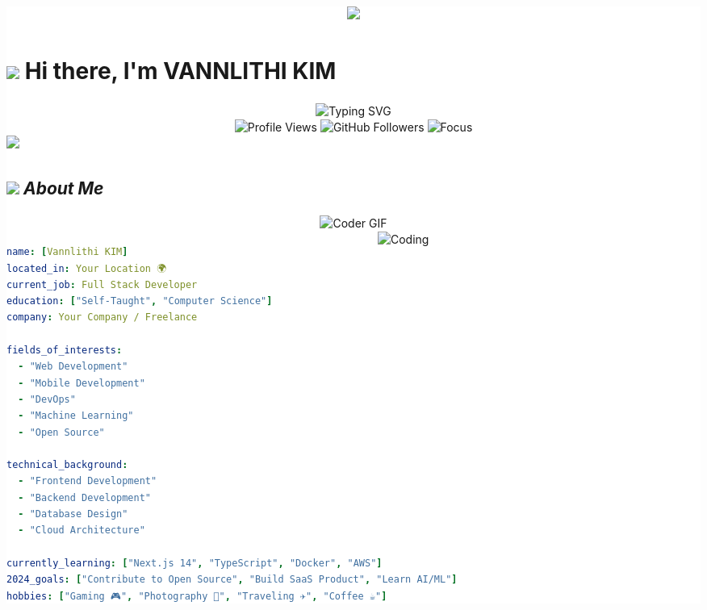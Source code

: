<div align="center">
  <img src="https://capsule-render.vercel.app/api?type=waving&color=0:FF6B6B,25:4ECDC4,50:45B7D1,75:96CEB4,100:FFEAA7&height=300&section=header&text=Welcome%20to%20My%20Digital%20Universe&fontSize=50&fontAlign=50&fontColor=ffffff&animation=fadeIn&desc=Where%20Code%20Meets%20Creativity&descAlign=50&descAlignY=65" width="100%"/>
</div>

# <img src="https://media.giphy.com/media/hvRJCLFzcasrR4ia7z/giphy.gif" width="30px"/> Hi there, I'm VANNLITHI KIM

<div align="center">
  <img src="https://readme-typing-svg.herokuapp.com?font=Orbitron&size=35&pause=1000&color=FF6B6B&center=true&vCenter=true&width=800&lines=🚀+Full+Stack+Developer;🎨+Creative+Problem+Solver;🌟+Tech+Innovator;💡+AI+Enthusiast;🔥+Open+Source+Contributor;⚡+Always+Learning+New+Things" alt="Typing SVG" />
</div>

<div align="center">
  <img src="https://komarev.com/ghpvc/?username=yourusername&label=Profile%20Views&color=FF6B6B&style=for-the-badge" alt="Profile Views" />
  <img src="https://img.shields.io/github/followers/yourusername?label=Followers&style=for-the-badge&color=4ECDC4&logo=github" alt="GitHub Followers" />
  <img src="https://img.shields.io/badge/Focus-Full%20Stack%20Development-45B7D1?style=for-the-badge" alt="Focus" />
</div>

<img src="https://user-images.githubusercontent.com/73097560/115834477-dbab4500-a447-11eb-908a-139a6edaec5c.gif" width="100%">

## <img src="https://media.giphy.com/media/ObNTw8Uzwy6KQ/giphy.gif" width="30px">&nbsp;***About Me***

<div align="center">
  <img src="https://media.giphy.com/media/SWoSkN6DxTszqIKEqv/giphy.gif" alt="Coder GIF" width="400">
</div>

<img align="right" alt="Coding" width="400" src="https://media.giphy.com/media/L1R1tvI9svkIWwpVYr/giphy.gif">

```yaml
name: [Vannlithi KIM]
located_in: Your Location 🌍
current_job: Full Stack Developer
education: ["Self-Taught", "Computer Science"]
company: Your Company / Freelance

fields_of_interests:
  - "Web Development"
  - "Mobile Development" 
  - "DevOps"
  - "Machine Learning"
  - "Open Source"
  
technical_background:
  - "Frontend Development"
  - "Backend Development"
  - "Database Design"
  - "Cloud Architecture"
  
currently_learning: ["Next.js 14", "TypeScript", "Docker", "AWS"]
2024_goals: ["Contribute to Open Source", "Build SaaS Product", "Learn AI/ML"]
hobbies: ["Gaming 🎮", "Photography 📸", "Traveling ✈️", "Coffee ☕"]
```
